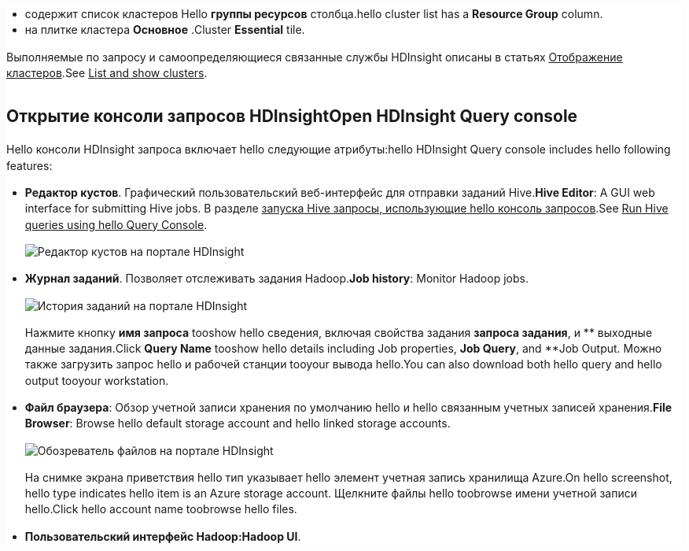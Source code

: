 * <span data-ttu-id="6dd8b-299">содержит список кластеров Hello **группы ресурсов** столбца.</span><span class="sxs-lookup"><span data-stu-id="6dd8b-299">hello cluster list has a **Resource Group** column.</span></span>
* <span data-ttu-id="6dd8b-300">на плитке кластера **Основное** .</span><span class="sxs-lookup"><span data-stu-id="6dd8b-300">Cluster **Essential** tile.</span></span>  

<span data-ttu-id="6dd8b-301">Выполняемые по запросу и самоопределяющиеся связанные службы HDInsight описаны в статьях [Отображение кластеров](#list-and-show-clusters).</span><span class="sxs-lookup"><span data-stu-id="6dd8b-301">See [List and show clusters](#list-and-show-clusters).</span></span>

## <a name="open-hdinsight-query-console"></a><span data-ttu-id="6dd8b-302">Открытие консоли запросов HDInsight</span><span class="sxs-lookup"><span data-stu-id="6dd8b-302">Open HDInsight Query console</span></span>
<span data-ttu-id="6dd8b-303">Hello консоли HDInsight запроса включает hello следующие атрибуты:</span><span class="sxs-lookup"><span data-stu-id="6dd8b-303">hello HDInsight Query console includes hello following features:</span></span>

* <span data-ttu-id="6dd8b-304">**Редактор кустов**. Графический пользовательский веб-интерфейс для отправки заданий Hive.</span><span class="sxs-lookup"><span data-stu-id="6dd8b-304">**Hive Editor**: A GUI web interface for submitting Hive jobs.</span></span>  <span data-ttu-id="6dd8b-305">В разделе [запуска Hive запросы, использующие hello консоль запросов](hdinsight-hadoop-use-hive-query-console.md).</span><span class="sxs-lookup"><span data-stu-id="6dd8b-305">See [Run Hive queries using hello Query Console](hdinsight-hadoop-use-hive-query-console.md).</span></span>

    ![Редактор кустов на портале HDInsight](./media/hdinsight-administer-use-management-portal/hdinsight-hive-editor.png)
* <span data-ttu-id="6dd8b-307">**Журнал заданий**. Позволяет отслеживать задания Hadoop.</span><span class="sxs-lookup"><span data-stu-id="6dd8b-307">**Job history**: Monitor Hadoop jobs.</span></span>  

    ![История заданий на портале HDInsight](./media/hdinsight-administer-use-management-portal/hdinsight-job-history.png)

    <span data-ttu-id="6dd8b-309">Нажмите кнопку **имя запроса** tooshow hello сведения, включая свойства задания **запроса задания**, и ** выходные данные задания.</span><span class="sxs-lookup"><span data-stu-id="6dd8b-309">Click **Query Name** tooshow hello details including Job properties, **Job Query**, and **Job Output.</span></span> <span data-ttu-id="6dd8b-310">Можно также загрузить запрос hello и рабочей станции tooyour вывода hello.</span><span class="sxs-lookup"><span data-stu-id="6dd8b-310">You can also download both hello query and hello output tooyour workstation.</span></span>
* <span data-ttu-id="6dd8b-311">**Файл браузера**: Обзор учетной записи хранения по умолчанию hello и hello связанным учетных записей хранения.</span><span class="sxs-lookup"><span data-stu-id="6dd8b-311">**File Browser**: Browse hello default storage account and hello linked storage accounts.</span></span>

    ![Обозреватель файлов на портале HDInsight](./media/hdinsight-administer-use-management-portal/hdinsight-file-browser.png)

    <span data-ttu-id="6dd8b-313">На снимке экрана приветствия hello  **<Account>**  тип указывает hello элемент учетная запись хранилища Azure.</span><span class="sxs-lookup"><span data-stu-id="6dd8b-313">On hello screenshot, hello **<Account>** type indicates hello item is an Azure storage account.</span></span>  <span data-ttu-id="6dd8b-314">Щелкните файлы hello toobrowse имени учетной записи hello.</span><span class="sxs-lookup"><span data-stu-id="6dd8b-314">Click hello account name toobrowse hello files.</span></span>
* <span data-ttu-id="6dd8b-315">**Пользовательский интерфейс Hadoop:**</span><span class="sxs-lookup"><span data-stu-id="6dd8b-315">**Hadoop UI**.</span></span>
